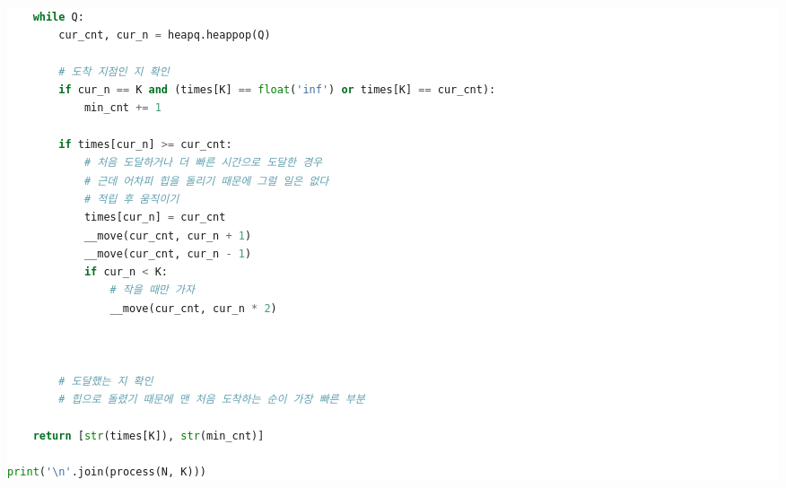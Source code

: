 ```python
    while Q:
        cur_cnt, cur_n = heapq.heappop(Q)

        # 도착 지점인 지 확인
        if cur_n == K and (times[K] == float('inf') or times[K] == cur_cnt):
            min_cnt += 1

        if times[cur_n] >= cur_cnt:
            # 처음 도달하거나 더 빠른 시간으로 도달한 경우
            # 근데 어차피 힙을 돌리기 때문에 그럴 일은 없다
            # 적립 후 움직이기
            times[cur_n] = cur_cnt
            __move(cur_cnt, cur_n + 1)
            __move(cur_cnt, cur_n - 1)
            if cur_n < K:
                # 작을 때만 가자
                __move(cur_cnt, cur_n * 2)
            


        # 도달했는 지 확인
        # 힙으로 돌렸기 때문에 맨 처음 도착하는 순이 가장 빠른 부분

    return [str(times[K]), str(min_cnt)]

print('\n'.join(process(N, K)))
```


[^1]: And here is the definition.
[gid]: http://google.com